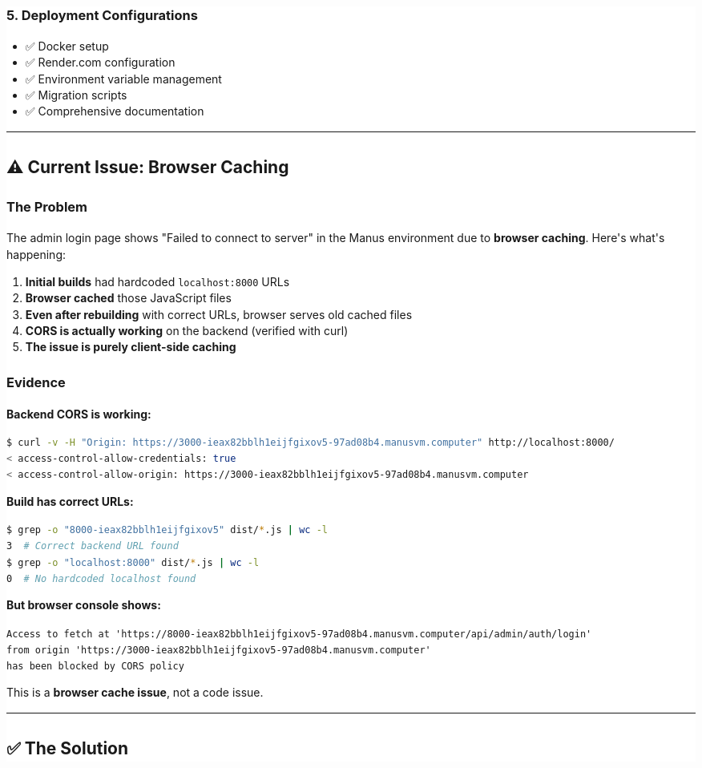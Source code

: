 ### 5. **Deployment Configurations**
- ✅ Docker setup
- ✅ Render.com configuration
- ✅ Environment variable management
- ✅ Migration scripts
- ✅ Comprehensive documentation

---

## ⚠️ Current Issue: Browser Caching

### The Problem

The admin login page shows "Failed to connect to server" in the Manus environment due to **browser caching**. Here's what's happening:

1. **Initial builds** had hardcoded `localhost:8000` URLs
2. **Browser cached** those JavaScript files
3. **Even after rebuilding** with correct URLs, browser serves old cached files
4. **CORS is actually working** on the backend (verified with curl)
5. **The issue is purely client-side caching**

### Evidence

**Backend CORS is working:**
```bash
$ curl -v -H "Origin: https://3000-ieax82bblh1eijfgixov5-97ad08b4.manusvm.computer" http://localhost:8000/
< access-control-allow-credentials: true
< access-control-allow-origin: https://3000-ieax82bblh1eijfgixov5-97ad08b4.manusvm.computer
```

**Build has correct URLs:**
```bash
$ grep -o "8000-ieax82bblh1eijfgixov5" dist/*.js | wc -l
3  # Correct backend URL found
$ grep -o "localhost:8000" dist/*.js | wc -l
0  # No hardcoded localhost found
```

**But browser console shows:**
```
Access to fetch at 'https://8000-ieax82bblh1eijfgixov5-97ad08b4.manusvm.computer/api/admin/auth/login' 
from origin 'https://3000-ieax82bblh1eijfgixov5-97ad08b4.manusvm.computer' 
has been blocked by CORS policy
```

This is a **browser cache issue**, not a code issue.

---

## ✅ The Solution
